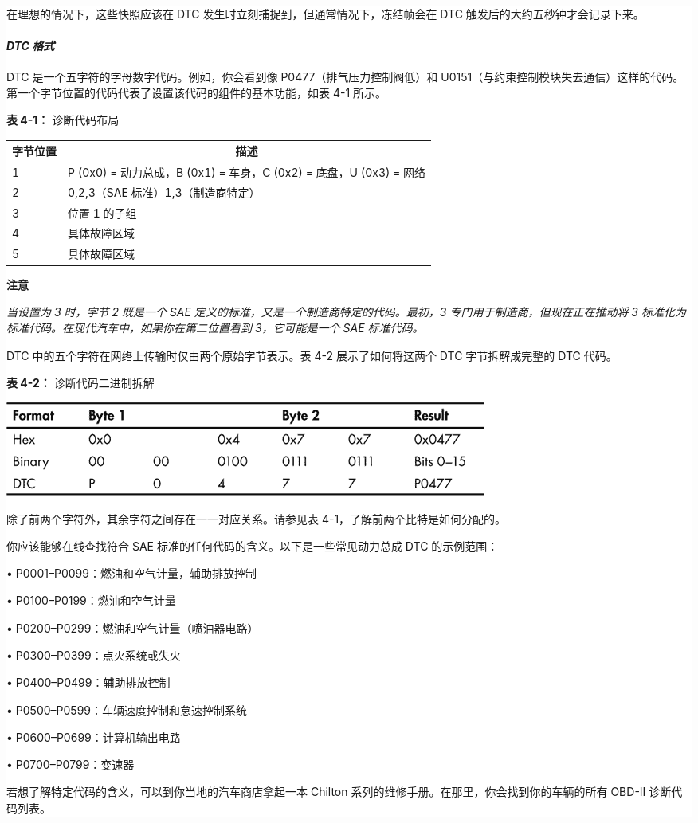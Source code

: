 在理想的情况下，这些快照应该在 DTC 发生时立刻捕捉到，但通常情况下，冻结帧会在 DTC 触发后的大约五秒钟才会记录下来。

#### ***DTC 格式***

DTC 是一个五字符的字母数字代码。例如，你会看到像 P0477（排气压力控制阀低）和 U0151（与约束控制模块失去通信）这样的代码。第一个字节位置的代码代表了设置该代码的组件的基本功能，如表 4-1 所示。

**表 4-1：** 诊断代码布局

| **字节位置** | **描述** |
| --- | --- |
| 1 | P (0x0) = 动力总成，B (0x1) = 车身，C (0x2) = 底盘，U (0x3) = 网络 |
| 2 | 0,2,3（SAE 标准）1,3（制造商特定） |
| 3 | 位置 1 的子组 |
| 4 | 具体故障区域 |
| 5 | 具体故障区域 |

**注意**

*当设置为 3 时，字节 2 既是一个 SAE 定义的标准，又是一个制造商特定的代码。最初，3 专门用于制造商，但现在正在推动将 3 标准化为标准代码。在现代汽车中，如果你在第二位置看到 3，它可能是一个 SAE 标准代码。*

DTC 中的五个字符在网络上传输时仅由两个原始字节表示。表 4-2 展示了如何将这两个 DTC 字节拆解成完整的 DTC 代码。

**表 4-2：** 诊断代码二进制拆解

![image](img/f0053-01.jpg)

除了前两个字符外，其余字符之间存在一一对应关系。请参见表 4-1，了解前两个比特是如何分配的。

你应该能够在线查找符合 SAE 标准的任何代码的含义。以下是一些常见动力总成 DTC 的示例范围：

• P0001–P0099：燃油和空气计量，辅助排放控制

• P0100–P0199：燃油和空气计量

• P0200–P0299：燃油和空气计量（喷油器电路）

• P0300–P0399：点火系统或失火

• P0400–P0499：辅助排放控制

• P0500–P0599：车辆速度控制和怠速控制系统

• P0600–P0699：计算机输出电路

• P0700–P0799：变速器

若想了解特定代码的含义，可以到你当地的汽车商店拿起一本 Chilton 系列的维修手册。在那里，你会找到你的车辆的所有 OBD-II 诊断代码列表。
